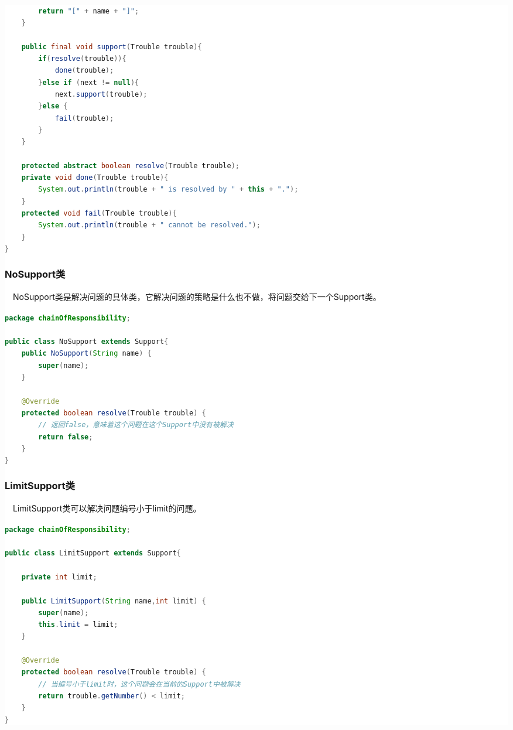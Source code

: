 ```java
        return "[" + name + "]";
    }

    public final void support(Trouble trouble){
        if(resolve(trouble)){
            done(trouble);
        }else if (next != null){
            next.support(trouble);
        }else {
            fail(trouble);
        }
    }

    protected abstract boolean resolve(Trouble trouble);
    private void done(Trouble trouble){
        System.out.println(trouble + " is resolved by " + this + ".");
    }
    protected void fail(Trouble trouble){
        System.out.println(trouble + " cannot be resolved.");
    }
}
```

### NoSupport类

&emsp;NoSupport类是解决问题的具体类，它解决问题的策略是什么也不做，将问题交给下一个Support类。

```java
package chainOfResponsibility;

public class NoSupport extends Support{
    public NoSupport(String name) {
        super(name);
    }

    @Override
    protected boolean resolve(Trouble trouble) {
        // 返回false，意味着这个问题在这个Support中没有被解决
        return false;
    }
}
```

### LimitSupport类

&emsp;LimitSupport类可以解决问题编号小于limit的问题。

```java
package chainOfResponsibility;

public class LimitSupport extends Support{

    private int limit;

    public LimitSupport(String name,int limit) {
        super(name);
        this.limit = limit;
    }
    
    @Override
    protected boolean resolve(Trouble trouble) {
        // 当编号小于limit时，这个问题会在当前的Support中被解决
        return trouble.getNumber() < limit;
    }
}
```